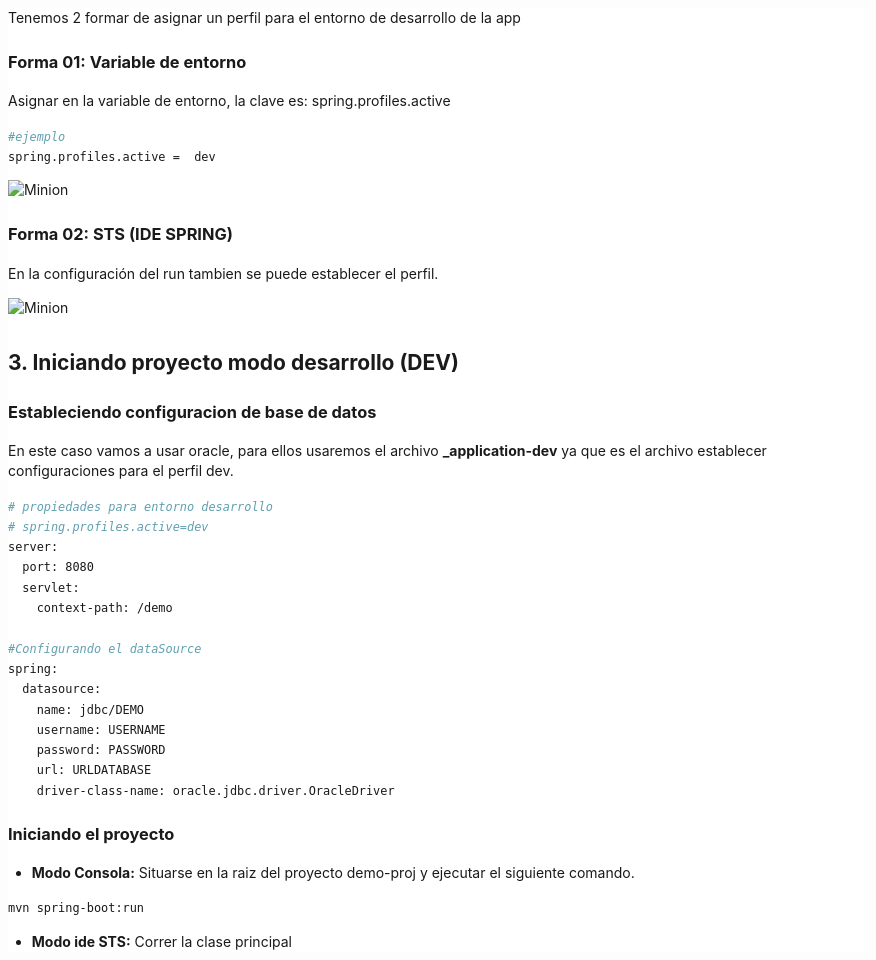 Tenemos 2 formar de asignar un perfil para el entorno de desarrollo de la app

### Forma 01: Variable de entorno
Asignar en la variable de entorno, la clave es:
spring.profiles.active
```bash
#ejemplo
spring.profiles.active =  dev
```

![Minion](https://github.com/cparaguay/demo-springboot/blob/master/img/variables_de_entorno.png?raw=true?raw=true)

### Forma 02: STS (IDE SPRING)
En la configuración del run tambien se puede establecer el perfil.

![Minion](https://github.com/cparaguay/demo-springboot/blob/master/img/sts.png?raw=true)


## 3. Iniciando proyecto modo desarrollo  (DEV)

### Estableciendo configuracion de base de datos
En este caso vamos a usar oracle, para ellos usaremos el archivo **_application-dev**
ya que es el archivo establecer configuraciones para el perfil dev.

```bash
# propiedades para entorno desarrollo
# spring.profiles.active=dev
server:
  port: 8080
  servlet:
    context-path: /demo
  
#Configurando el dataSource
spring:
  datasource:
    name: jdbc/DEMO
    username: USERNAME
    password: PASSWORD
    url: URLDATABASE
    driver-class-name: oracle.jdbc.driver.OracleDriver

```

### Iniciando el proyecto

-  **Modo Consola:** Situarse en la raiz del proyecto demo-proj y ejecutar el siguiente comando.

```bash
mvn spring-boot:run
```

- **Modo ide STS:** Correr la clase principal
